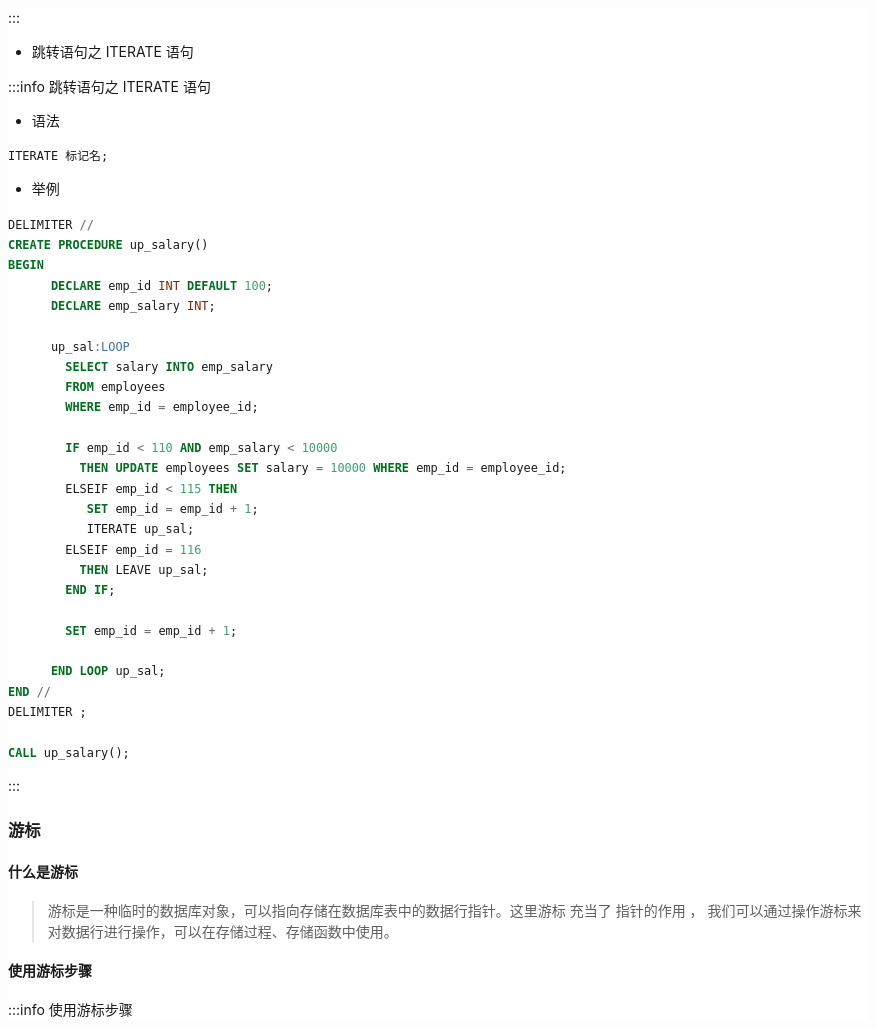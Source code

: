 :::

- 跳转语句之 ITERATE 语句

:::info 跳转语句之 ITERATE 语句

- 语法

```sql
ITERATE 标记名;
```

- 举例

```sql
DELIMITER //
CREATE PROCEDURE up_salary()
BEGIN
      DECLARE emp_id INT DEFAULT 100;
      DECLARE emp_salary INT;

      up_sal:LOOP
        SELECT salary INTO emp_salary
        FROM employees
        WHERE emp_id = employee_id;

        IF emp_id < 110 AND emp_salary < 10000
          THEN UPDATE employees SET salary = 10000 WHERE emp_id = employee_id;
        ELSEIF emp_id < 115 THEN
           SET emp_id = emp_id + 1;
           ITERATE up_sal;
        ELSEIF emp_id = 116
          THEN LEAVE up_sal;
        END IF;

        SET emp_id = emp_id + 1;

      END LOOP up_sal;
END //
DELIMITER ;

CALL up_salary();
```

:::

### 游标

#### 什么是游标

> 游标是一种临时的数据库对象，可以指向存储在数据库表中的数据行指针。这里游标 充当了 指针的作用 ，
> 我们可以通过操作游标来对数据行进行操作，可以在存储过程、存储函数中使用。

#### 使用游标步骤

:::info 使用游标步骤

